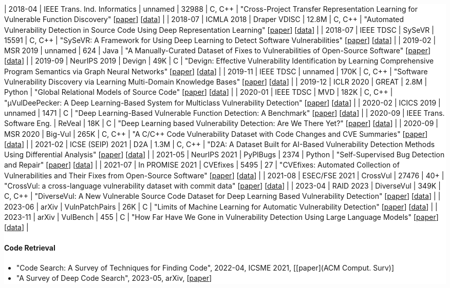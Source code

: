 | 2018-04 | IEEE Trans. Ind. Informatics | unnamed        | 32988 | C, C++   | "Cross-Project Transfer Representation Learning for Vulnerable Function Discovery" [[paper](https://ieeexplore.ieee.org/document/8329207)] [[data](https://github.com/DanielLin1986/TransferRepresentationLearning)]         |
| 2018-07 | ICMLA 2018                   | Draper VDISC   | 12.8M | C, C++   | "Automated Vulnerability Detection in Source Code Using Deep Representation Learning" [[paper](https://arxiv.org/abs/1807.04320)] [[data](https://osf.io/d45bw/)]                                                            |
| 2018-07 | IEEE TDSC                    | SySeVR         | 15591 | C, C++   | "SySeVR: A Framework for Using Deep Learning to Detect Software Vulnerabilities" [[paper](https://arxiv.org/abs/1807.06756)] [[data](https://github.com/SySeVR/SySeVR)]                                                      |
| 2019-02 | MSR 2019                     | unnamed        | 624   | Java     | "A Manually-Curated Dataset of Fixes to Vulnerabilities of Open-Source Software" [[paper](https://arxiv.org/abs/1902.02595)] [[data](https://github.com/SAP/project-kb/tree/main/MSR2019)]                                   |
| 2019-09 | NeurIPS 2019                 | Devign         | 49K   | C        | "Devign: Effective Vulnerability Identification by Learning Comprehensive Program Semantics via Graph Neural Networks" [[paper](https://arxiv.org/abs/1909.03496)] [[data](https://sites.google.com/view/devign)]            |
| 2019-11 | IEEE TDSC                    | unnamed        | 170K  | C, C++   | "Software Vulnerability Discovery via Learning Multi-Domain Knowledge Bases" [[paper](https://ieeexplore.ieee.org/document/8906156)] [[data](https://github.com/DanielLin1986/RepresentationsLearningFromMulti_domain)]      |
| 2019-12 | ICLR 2020                    | GREAT          | 2.8M  | Python   | "Global Relational Models of Source Code" [[paper](https://openreview.net/forum?id=B1lnbRNtwr)] [[data](https://zenodo.org/records/3954944)]                                                                                 |
| 2020-01 | IEEE TDSC                    | MVD            | 182K  | C, C++   | "μVulDeePecker: A Deep Learning-Based System for Multiclass Vulnerability Detection" [[paper](https://arxiv.org/abs/2001.02334)] [[data](https://github.com/muVulDeePecker/muVulDeePecker)]                                  |
| 2020-02 | ICICS 2019                   | unnamed        | 1471  | C        | "Deep Learning-Based Vulnerable Function Detection: A Benchmark" [[paper](https://link.springer.com/chapter/10.1007/978-3-030-41579-2_13)] [[data](https://github.com/DanielLin1986/Function-level-Vulnerability-Detection)] |
| 2020-09 | IEEE Trans. Software Eng.    | ReVeal         | 18K   | C        | "Deep Learning based Vulnerability Detection: Are We There Yet?" [[paper](https://arxiv.org/abs/2009.07235)] [[data](https://bit.ly/3bX30ai)]                                                                                |
| 2020-09 | MSR 2020                     | Big-Vul        | 265K  | C, C++   | "A C/C++ Code Vulnerability Dataset with Code Changes and CVE Summaries" [[paper](https://dl.acm.org/doi/10.1145/3379597.3387501)] [[data](https://github.com/ZeoVan/MSR_20_Code_Vulnerability_CSV_Dataset)]                 |
| 2021-02 | ICSE (SEIP) 2021             | D2A            | 1.3M  | C, C++   | "D2A: A Dataset Built for AI-Based Vulnerability Detection Methods Using Differential Analysis" [[paper](https://arxiv.org/abs/2102.07995)] [[data](https://github.com/ibm/D2A)]                                             |
| 2021-05 | NeurIPS 2021                 | PyPIBugs       | 2374  | Python   | "Self-Supervised Bug Detection and Repair" [[paper](https://arxiv.org/abs/2105.12787)] [[data](https://www.microsoft.com/en-us/download/103554)]                                                                             |
| 2021-07 | In PROMISE 2021              | CVEfixes       | 5495  | 27       | "CVEfixes: Automated Collection of Vulnerabilities and Their Fixes from Open-Source Software" [[paper](https://arxiv.org/abs/2107.08760)] [[data](https://zenodo.org/records/7029359)]                                       |
| 2021-08 | ESEC/FSE 2021                | CrossVul       | 27476 | 40+      | "CrossVul: a cross-language vulnerability dataset with commit data" [[paper](https://dl.acm.org/doi/10.1145/3468264.3473122)] [[data](https://zenodo.org/records/4734050)]                                                   |
| 2023-04 | RAID 2023                    | DiverseVul     | 349K  | C, C++   | "DiverseVul: A New Vulnerable Source Code Dataset for Deep Learning Based Vulnerability Detection" [[paper](https://arxiv.org/abs/2304.00409)] [[data](https://github.com/wagner-group/diversevul)]                          |
| 2023-06 | arXiv                        | VulnPatchPairs | 26K   | C        | "Limits of Machine Learning for Automatic Vulnerability Detection" [[paper](https://arxiv.org/abs/2306.17193)] [[data](https://github.com/niklasrisse/LimitsOfML4Vuln)]                                                      |
| 2023-11 | arXiv                        | VulBench       | 455   | C        | "How Far Have We Gone in Vulnerability Detection Using Large Language Models" [[paper](https://arxiv.org/abs/2311.12420)] [[data](https://anonymous.4open.science/r/VulBench-EA6F/)]                                         |

#### Code Retrieval

- "Code Search: A Survey of Techniques for Finding Code", 2022-04, ICSME 2021, [[paper](ACM Comput. Surv)]
- "A Survey of Deep Code Search", 2023-05, arXiv, [[paper](https://arxiv.org/abs/2305.05959)]
